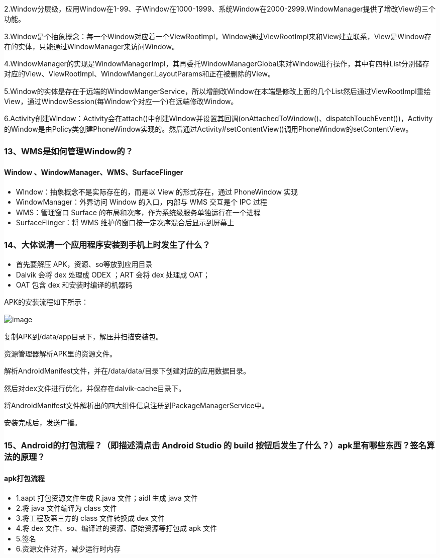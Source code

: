2.Window分层级，应用Window在1-99、子Window在1000-1999、系统Window在2000-2999.WindowManager提供了增改View的三个功能。

3.Window是个抽象概念：每一个Window对应着一个ViewRootImpl，Window通过ViewRootImpl来和View建立联系，View是Window存在的实体，只能通过WindowManager来访问Window。

4.WindowManager的实现是WindowManagerImpl，其再委托WindowManagerGlobal来对Window进行操作，其中有四种List分别储存对应的View、ViewRootImpl、WindowManger.LayoutParams和正在被删除的View。

5.Window的实体是存在于远端的WindowMangerService，所以增删改Window在本端是修改上面的几个List然后通过ViewRootImpl重绘View，通过WindowSession(每Window个对应一个)在远端修改Window。

6.Activity创建Window：Activity会在attach()中创建Window并设置其回调(onAttachedToWindow()、dispatchTouchEvent())，Activity的Window是由Policy类创建PhoneWindow实现的。然后通过Activity#setContentView()调用PhoneWindow的setContentView。


### 13、WMS是如何管理Window的？

#### Window 、WindowManager、WMS、SurfaceFlinger
    
- WIndow：抽象概念不是实际存在的，而是以 View 的形式存在，通过 PhoneWindow 实现
- WindowManager：外界访问 Window 的入口，内部与 WMS 交互是个 IPC 过程
- WMS：管理窗口 Surface 的布局和次序，作为系统级服务单独运行在一个进程
- SurfaceFlinger：将 WMS 维护的窗口按一定次序混合后显示到屏幕上


### 14、大体说清一个应用程序安装到手机上时发生了什么？

- 首先要解压 APK，资源、so等放到应用目录
- Dalvik 会将 dex 处理成 ODEX ；ART 会将 dex 处理成 OAT；
- OAT 包含 dex 和安装时编译的机器码

APK的安装流程如下所示：

![image](https://github.com/guoxiaoxing/android-open-source-project-analysis/raw/master/art/app/package/apk_install_structure.png)

复制APK到/data/app目录下，解压并扫描安装包。

资源管理器解析APK里的资源文件。

解析AndroidManifest文件，并在/data/data/目录下创建对应的应用数据目录。

然后对dex文件进行优化，并保存在dalvik-cache目录下。

将AndroidManifest文件解析出的四大组件信息注册到PackageManagerService中。

安装完成后，发送广播。


### 15、Android的打包流程？（即描述清点击 Android Studio 的 build 按钮后发生了什么？）apk里有哪些东西？签名算法的原理？

#### apk打包流程

- 1.aapt 打包资源文件生成 R.java 文件；aidl 生成 java 文件
- 2.将 java 文件编译为 class 文件
- 3.将工程及第三方的 class 文件转换成 dex 文件
- 4.将 dex 文件、so、编译过的资源、原始资源等打包成 apk 文件
- 5.签名
- 6.资源文件对齐，减少运行时内存
